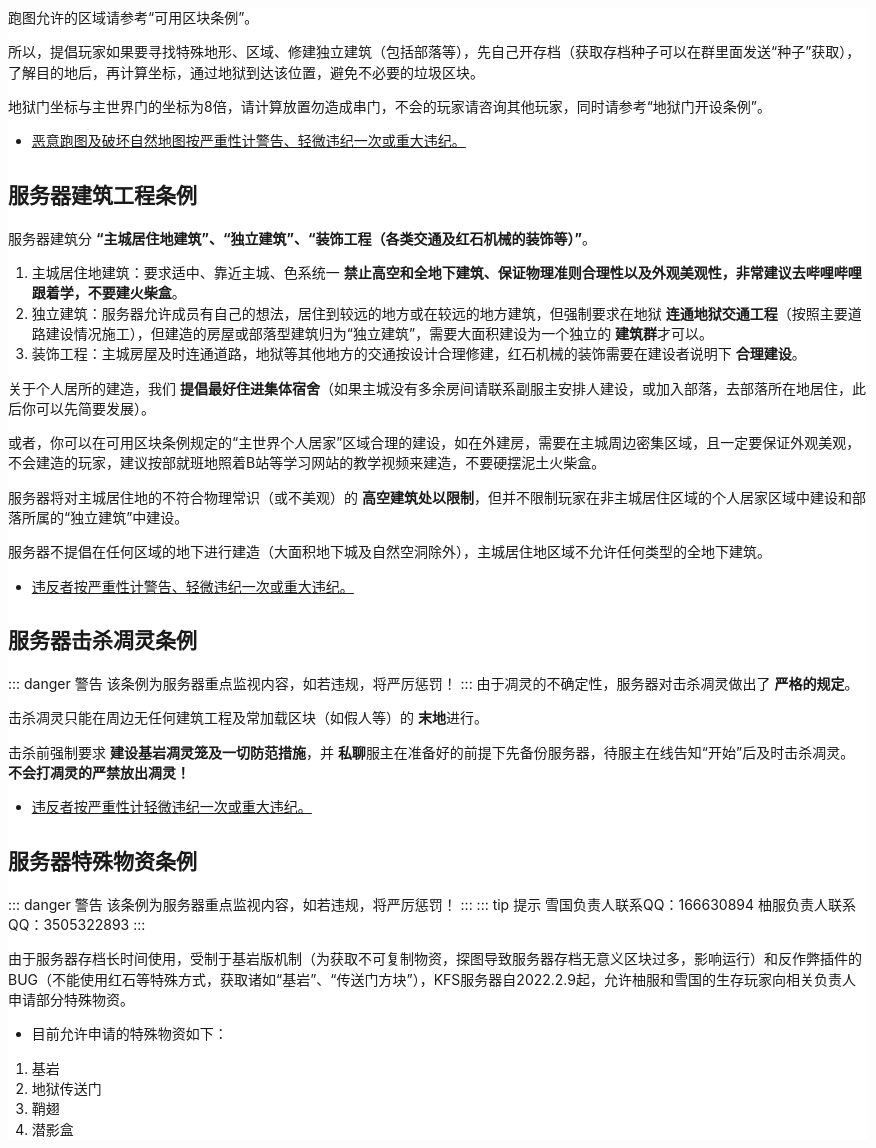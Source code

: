 跑图允许的区域请参考“可用区块条例”。

所以，提倡玩家如果要寻找特殊地形、区域、修建独立建筑（包括部落等），先自己开存档（获取存档种子可以在群里面发送“种子”获取），了解目的地后，再计算坐标，通过地狱到达该位置，避免不必要的垃圾区块。

地狱门坐标与主世界门的坐标为8倍，请计算放置勿造成串门，不会的玩家请咨询其他玩家，同时请参考“地狱门开设条例”。

* <u>恶意跑图及破坏自然地图按严重性计警告、轻微违纪一次或重大违纪。</u>

## 服务器建筑工程条例
服务器建筑分 **“主城居住地建筑”、“独立建筑”、“装饰工程（各类交通及红石机械的装饰等）”**。
1. 主城居住地建筑：要求适中、靠近主城、色系统一 **禁止高空和全地下建筑、保证物理准则合理性以及外观美观性，非常建议去哔哩哔哩跟着学，不要建火柴盒**。
2. 独立建筑：服务器允许成员有自己的想法，居住到较远的地方或在较远的地方建筑，但强制要求在地狱 **连通地狱交通工程**（按照主要道路建设情况施工），但建造的房屋或部落型建筑归为“独立建筑”，需要大面积建设为一个独立的 **建筑群**才可以。
3. 装饰工程：主城房屋及时连通道路，地狱等其他地方的交通按设计合理修建，红石机械的装饰需要在建设者说明下 **合理建设**。

关于个人居所的建造，我们 **提倡最好住进集体宿舍**（如果主城没有多余房间请联系副服主安排人建设，或加入部落，去部落所在地居住，此后你可以先简要发展）。

或者，你可以在可用区块条例规定的“主世界个人居家”区域合理的建设，如在外建房，需要在主城周边密集区域，且一定要保证外观美观，不会建造的玩家，建议按部就班地照着B站等学习网站的教学视频来建造，不要硬摆泥土火柴盒。

服务器将对主城居住地的不符合物理常识（或不美观）的 **高空建筑处以限制**，但并不限制玩家在非主城居住区域的个人居家区域中建设和部落所属的“独立建筑”中建设。

服务器不提倡在任何区域的地下进行建造（大面积地下城及自然空洞除外），主城居住地区域不允许任何类型的全地下建筑。

* <u>违反者按严重性计警告、轻微违纪一次或重大违纪。</u>

## 服务器击杀凋灵条例
::: danger 警告
该条例为服务器重点监视内容，如若违规，将严厉惩罚！
:::
由于凋灵的不确定性，服务器对击杀凋灵做出了 **严格的规定**。

击杀凋灵只能在周边无任何建筑工程及常加载区块（如假人等）的 **末地**进行。

击杀前强制要求 **建设基岩凋灵笼及一切防范措施**，并 **私聊**服主在准备好的前提下先备份服务器，待服主在线告知“开始”后及时击杀凋灵。 **不会打凋灵的严禁放出凋灵！**

* <u>违反者按严重性计轻微违纪一次或重大违纪。</u>

## 服务器特殊物资条例
::: danger 警告
该条例为服务器重点监视内容，如若违规，将严厉惩罚！
:::
::: tip 提示
雪国负责人联系QQ：166630894
柚服负责人联系QQ：3505322893
:::

由于服务器存档长时间使用，受制于基岩版机制（为获取不可复制物资，探图导致服务器存档无意义区块过多，影响运行）和反作弊插件的BUG（不能使用红石等特殊方式，获取诸如“基岩”、“传送门方块”），KFS服务器自2022.2.9起，允许柚服和雪国的生存玩家向相关负责人申请部分特殊物资。

* 目前允许申请的特殊物资如下：

1. 基岩
2. 地狱传送门
3. 鞘翅
4. 潜影盒

